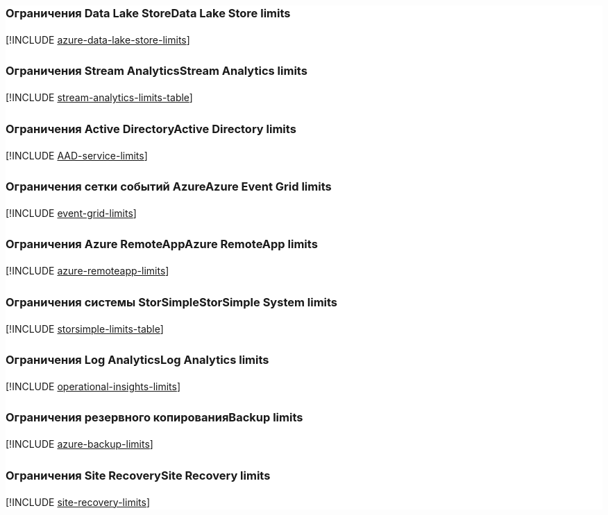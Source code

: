 ### <a name="data-lake-store-limits"></a><span data-ttu-id="9fa13-239">Ограничения Data Lake Store</span><span class="sxs-lookup"><span data-stu-id="9fa13-239">Data Lake Store limits</span></span>
[!INCLUDE [azure-data-lake-store-limits](../includes/azure-data-lake-store-limits.md)]

### <a name="stream-analytics-limits"></a><span data-ttu-id="9fa13-240">Ограничения Stream Analytics</span><span class="sxs-lookup"><span data-stu-id="9fa13-240">Stream Analytics limits</span></span>
[!INCLUDE [stream-analytics-limits-table](../includes/stream-analytics-limits-table.md)]

### <a name="active-directory-limits"></a><span data-ttu-id="9fa13-241">Ограничения Active Directory</span><span class="sxs-lookup"><span data-stu-id="9fa13-241">Active Directory limits</span></span>
[!INCLUDE [AAD-service-limits](../includes/active-directory-service-limits-include.md)]

### <a name="azure-event-grid-limits"></a><span data-ttu-id="9fa13-242">Ограничения сетки событий Azure</span><span class="sxs-lookup"><span data-stu-id="9fa13-242">Azure Event Grid limits</span></span>
[!INCLUDE [event-grid-limits](../includes/event-grid-limits.md)]

### <a name="azure-remoteapp-limits"></a><span data-ttu-id="9fa13-243">Ограничения Azure RemoteApp</span><span class="sxs-lookup"><span data-stu-id="9fa13-243">Azure RemoteApp limits</span></span>
[!INCLUDE [azure-remoteapp-limits](../includes/azure-remoteapp-limits.md)]

### <a name="storsimple-system-limits"></a><span data-ttu-id="9fa13-244">Ограничения системы StorSimple</span><span class="sxs-lookup"><span data-stu-id="9fa13-244">StorSimple System limits</span></span>
[!INCLUDE [storsimple-limits-table](../includes/storsimple-limits-table.md)]

### <a name="log-analytics-limits"></a><span data-ttu-id="9fa13-245">Ограничения Log Analytics</span><span class="sxs-lookup"><span data-stu-id="9fa13-245">Log Analytics limits</span></span>
[!INCLUDE [operational-insights-limits](../includes/operational-insights-limits.md)]

### <a name="backup-limits"></a><span data-ttu-id="9fa13-246">Ограничения резервного копирования</span><span class="sxs-lookup"><span data-stu-id="9fa13-246">Backup limits</span></span>
[!INCLUDE [azure-backup-limits](../includes/azure-backup-limits.md)]

### <a name="site-recovery-limits"></a><span data-ttu-id="9fa13-247">Ограничения Site Recovery</span><span class="sxs-lookup"><span data-stu-id="9fa13-247">Site Recovery limits</span></span>
[!INCLUDE [site-recovery-limits](../includes/site-recovery-limits.md)]
